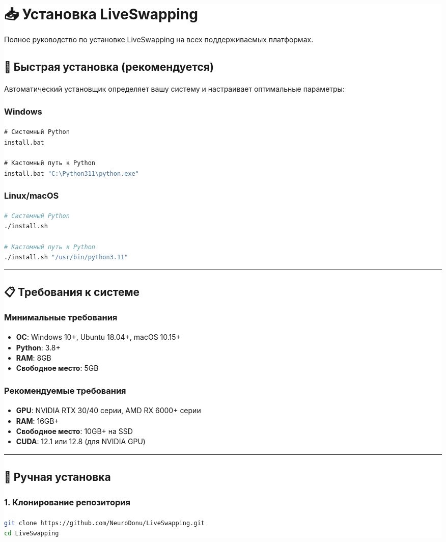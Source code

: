 # 📥 Установка LiveSwapping

Полное руководство по установке LiveSwapping на всех поддерживаемых платформах.

## 🚀 Быстрая установка (рекомендуется)

Автоматический установщик определяет вашу систему и настраивает оптимальные параметры:

### Windows
```cmd
# Системный Python
install.bat

# Кастомный путь к Python
install.bat "C:\Python311\python.exe"
```

### Linux/macOS
```bash
# Системный Python
./install.sh

# Кастомный путь к Python
./install.sh "/usr/bin/python3.11"
```

---

## 📋 Требования к системе

### Минимальные требования
- **ОС**: Windows 10+, Ubuntu 18.04+, macOS 10.15+
- **Python**: 3.8+
- **RAM**: 8GB
- **Свободное место**: 5GB

### Рекомендуемые требования
- **GPU**: NVIDIA RTX 30/40 серии, AMD RX 6000+ серии
- **RAM**: 16GB+
- **Свободное место**: 10GB+ на SSD
- **CUDA**: 12.1 или 12.8 (для NVIDIA GPU)

---

## 🔧 Ручная установка

### 1. Клонирование репозитория
```bash
git clone https://github.com/NeuroDonu/LiveSwapping.git
cd LiveSwapping
```
